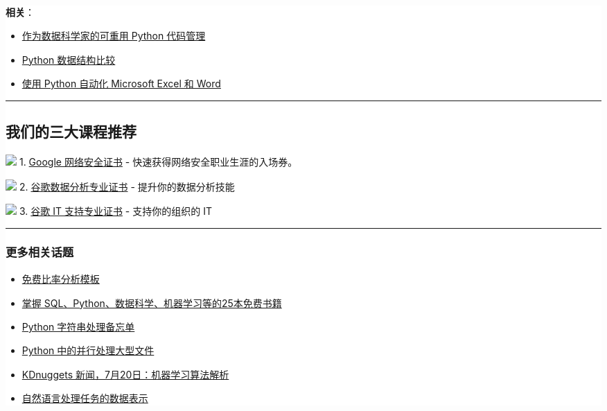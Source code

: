 **相关**：

+   [作为数据科学家的可重用 Python 代码管理](/2021/06/managing-reusable-python-code-data-scientist.html)

+   [Python 数据结构比较](/2021/07/python-data-structures-compared.html)

+   [使用 Python 自动化 Microsoft Excel 和 Word](/2021/08/automate-microsoft-excel-word-python.html)

* * *

## 我们的三大课程推荐

![](../Images/0244c01ba9267c002ef39d4907e0b8fb.png) 1\. [Google 网络安全证书](https://www.kdnuggets.com/google-cybersecurity) - 快速获得网络安全职业生涯的入场券。

![](../Images/e225c49c3c91745821c8c0368bf04711.png) 2\. [谷歌数据分析专业证书](https://www.kdnuggets.com/google-data-analytics) - 提升你的数据分析技能

![](../Images/0244c01ba9267c002ef39d4907e0b8fb.png) 3\. [谷歌 IT 支持专业证书](https://www.kdnuggets.com/google-itsupport) - 支持你的组织的 IT

* * *

### 更多相关话题

+   [免费比率分析模板](https://www.kdnuggets.com/2023/04/boxplot-outlier-free-ratio-analysis-template.html)

+   [掌握 SQL、Python、数据科学、机器学习等的25本免费书籍](https://www.kdnuggets.com/25-free-books-to-master-sql-python-data-science-machine-learning-and-natural-language-processing)

+   [Python 字符串处理备忘单](https://www.kdnuggets.com/2020/01/python-string-processing-primer.html)

+   [Python 中的并行处理大型文件](https://www.kdnuggets.com/2022/07/parallel-processing-large-file-python.html)

+   [KDnuggets 新闻，7月20日：机器学习算法解析](https://www.kdnuggets.com/2022/n29.html)

+   [自然语言处理任务的数据表示](https://www.kdnuggets.com/2018/11/data-representation-natural-language-processing.html)

